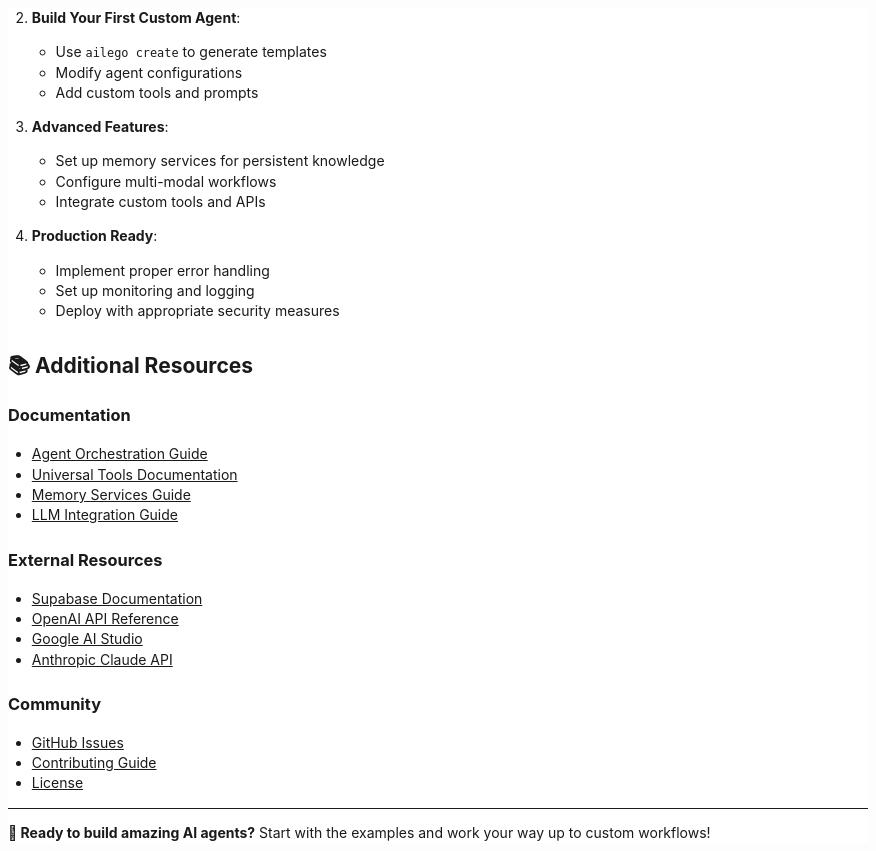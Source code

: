 2. **Build Your First Custom Agent**:
   - Use `ailego create` to generate templates
   - Modify agent configurations
   - Add custom tools and prompts

3. **Advanced Features**:
   - Set up memory services for persistent knowledge
   - Configure multi-modal workflows
   - Integrate custom tools and APIs

4. **Production Ready**:
   - Implement proper error handling
   - Set up monitoring and logging
   - Deploy with appropriate security measures

## 📚 Additional Resources

### Documentation
- [Agent Orchestration Guide](../agent_orchestration/README.md)
- [Universal Tools Documentation](../tools/README.md)
- [Memory Services Guide](../memory/README.md)
- [LLM Integration Guide](../llm/README.md)

### External Resources
- [Supabase Documentation](https://supabase.com/docs)
- [OpenAI API Reference](https://platform.openai.com/docs)
- [Google AI Studio](https://makersuite.google.com)
- [Anthropic Claude API](https://docs.anthropic.com)

### Community
- [GitHub Issues](https://github.com/callmebeachy/ai-lego-bricks/issues)
- [Contributing Guide](../CONTRIBUTING.md)
- [License](../LICENSE)

---

**🚀 Ready to build amazing AI agents?** Start with the examples and work your way up to custom workflows!